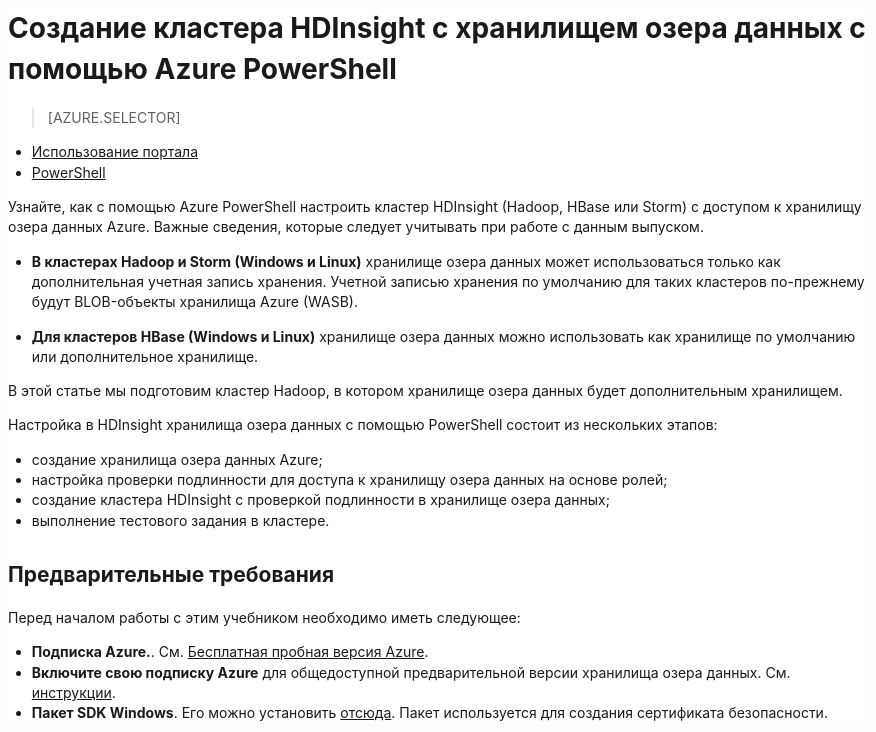 <properties
   pageTitle="Создание кластеров HDInsight с хранилищем озера данных с помощью Azure PowerShell | Azure"
   description="Создание кластеров HDInsight Hadoop для работы с озером данных Azure с помощью Azure PowerShell."
   services="data-lake-store,hdinsight" 
   documentationCenter=""
   authors="nitinme"
   manager="paulettm"
   editor="cgronlun"/>

<tags
   ms.service="data-lake-store"
   ms.devlang="na"
   ms.topic="article"
   ms.tgt_pltfrm="na"
   ms.workload="big-data"
   ms.date="04/13/2016"
   ms.author="nitinme"/>

# Создание кластера HDInsight с хранилищем озера данных с помощью Azure PowerShell

> [AZURE.SELECTOR]
- [Использование портала](data-lake-store-hdinsight-hadoop-use-portal.md)
- [PowerShell](data-lake-store-hdinsight-hadoop-use-powershell.md)


Узнайте, как с помощью Azure PowerShell настроить кластер HDInsight (Hadoop, HBase или Storm) с доступом к хранилищу озера данных Azure. Важные сведения, которые следует учитывать при работе с данным выпуском.

* **В кластерах Hadoop и Storm (Windows и Linux)** хранилище озера данных может использоваться только как дополнительная учетная запись хранения. Учетной записью хранения по умолчанию для таких кластеров по-прежнему будут BLOB-объекты хранилища Azure (WASB).

* **Для кластеров HBase (Windows и Linux)** хранилище озера данных можно использовать как хранилище по умолчанию или дополнительное хранилище.


В этой статье мы подготовим кластер Hadoop, в котором хранилище озера данных будет дополнительным хранилищем.

Настройка в HDInsight хранилища озера данных с помощью PowerShell состоит из нескольких этапов:

* создание хранилища озера данных Azure;
* настройка проверки подлинности для доступа к хранилищу озера данных на основе ролей;
* создание кластера HDInsight с проверкой подлинности в хранилище озера данных;
* выполнение тестового задания в кластере.

## Предварительные требования

Перед началом работы с этим учебником необходимо иметь следующее:

- **Подписка Azure.**. См. [Бесплатная пробная версия Azure](https://azure.microsoft.com/pricing/free-trial/).
- **Включите свою подписку Azure** для общедоступной предварительной версии хранилища озера данных. См. [инструкции](data-lake-store-get-started-portal.md#signup).
- **Пакет SDK Windows**. Его можно установить [отсюда](https://dev.windows.com/ru-RU/downloads). Пакет используется для создания сертификата безопасности.


[makecert]: https://msdn.microsoft.com/library/windows/desktop/ff548309(v=vs.85).aspx
[pvk2pfx]: https://msdn.microsoft.com/library/windows/desktop/ff550672(v=vs.85).aspx